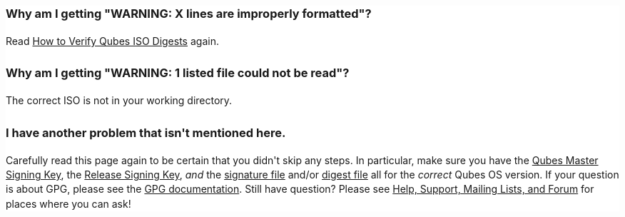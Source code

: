 ### Why am I getting "WARNING: X lines are improperly formatted"?

Read [How to Verify Qubes ISO Digests][digest file] again.

### Why am I getting "WARNING: 1 listed file could not be read"?

The correct ISO is not in your working directory.

### I have another problem that isn't mentioned here.

Carefully read this page again to be certain that you didn't skip any steps.
In particular, make sure you have the [Qubes Master Signing Key][QMSK], the [Release Signing Key][RSK], *and* the [signature file] and/or [digest file] all for the *correct* Qubes OS version.
If your question is about GPG, please see the [GPG documentation].
Still have question?
Please see [Help, Support, Mailing Lists, and Forum] for places where you can ask!

[website-trust]: /faq/#should-i-trust-this-website
[Distrusting the Infrastructure]: /faq/#what-does-it-mean-to-distrust-the-infrastructure
[verifying repos]: #how-to-verify-qubes-repos
[Qubes Master Signing Key]: https://keys.qubes-os.org/keys/qubes-master-signing-key.asc
[keyserver]: https://en.wikipedia.org/wiki/Key_server_%28cryptographic%29#Keyserver_examples
[Downloads]: /downloads/
[Qubes Security Pack]: /security/pack/
[Qubes OS Keyserver]: https://keys.qubes-os.org/keys/
[devel-master-key-msg]: https://groups.google.com/d/msg/qubes-devel/RqR9WPxICwg/kaQwknZPDHkJ
[user-master-key-msg]: https://groups.google.com/d/msg/qubes-users/CLnB5uFu_YQ/ZjObBpz0S9UJ
[mailing lists]: /support/
[Troubleshooting FAQ]: #troubleshooting-faq
[QMSK]: #1-get-the-qubes-master-signing-key-and-verify-its-authenticity
[RSK]: #2-get-the-release-signing-key
[copy-from-dom0]: /doc/copy-from-dom0/#copying-from-dom0
[signature file]: #3-verify-your-qubes-iso
[digest file]: #how-to-verify-qubes-iso-digests
[Qubes repositories]: https://github.com/QubesOS
[GPG documentation]: https://www.gnupg.org/documentation/
[Help, Support, Mailing Lists, and Forum]: /support/
[except dom0]: https://github.com/QubesOS/qubes-issues/issues/2544
